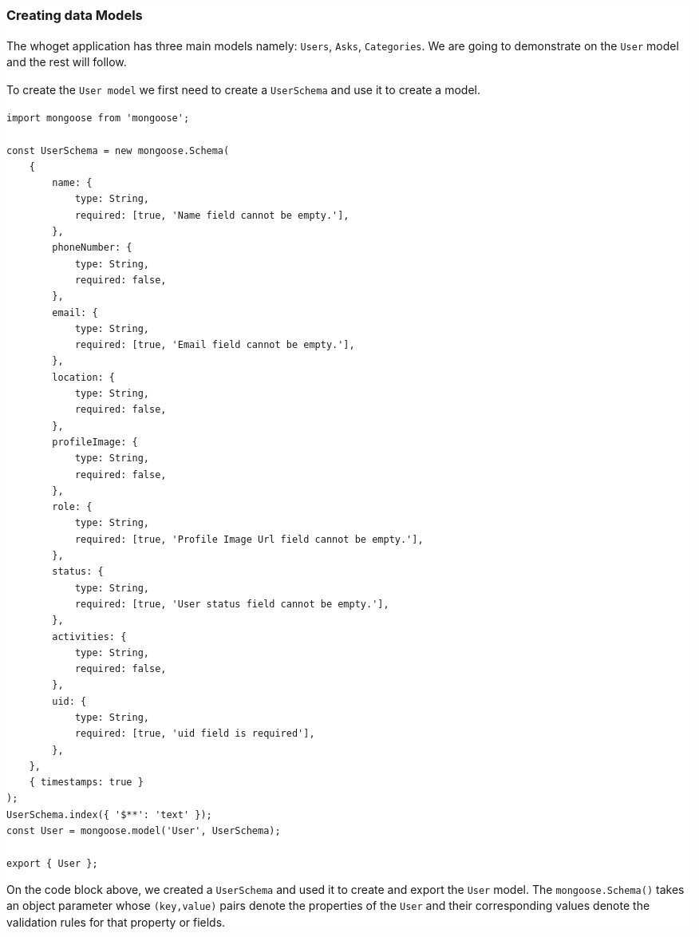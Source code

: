 ### Creating data Models

The whoget application has three main models namely: `Users`, `Asks`, `Categories`. We are going to demonstrate on the `User` model and the rest will follow.

To create the `User model` we first need to create a `UserSchema` and use it to create a model.

```
import mongoose from 'mongoose';

const UserSchema = new mongoose.Schema(
	{
		name: {
			type: String,
			required: [true, 'Name field cannot be empty.'],
		},
		phoneNumber: {
			type: String,
			required: false,
		},
		email: {
			type: String,
			required: [true, 'Email field cannot be empty.'],
		},
		location: {
			type: String,
			required: false,
		},
		profileImage: {
			type: String,
			required: false,
		},
		role: {
			type: String,
			required: [true, 'Profile Image Url field cannot be empty.'],
		},
		status: {
			type: String,
			required: [true, 'User status field cannot be empty.'],
		},
		activities: {
			type: String,
			required: false,
		},
		uid: {
			type: String,
			required: [true, 'uid field is required'],
		},
	},
	{ timestamps: true }
);
UserSchema.index({ '$**': 'text' });
const User = mongoose.model('User', UserSchema);

export { User };
```
On the code block above, we created a `UserSchema` and used it to create and export the `User` model. The `mongoose.Schema()` takes an object parameter whose `(key,value)` pairs denote the properties of the `User` and their corresponding values denote the validation rules for that property or fields.
